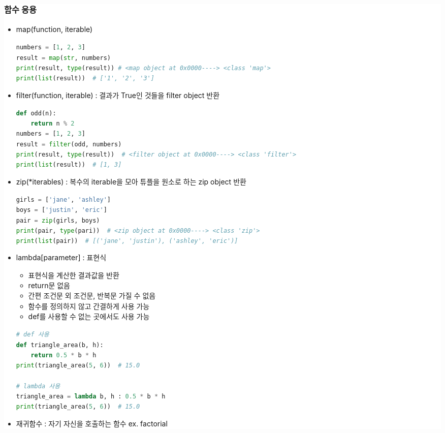 ### 함수 응용

- map(function, iterable)
    
    ```python
    numbers = [1, 2, 3]
    result = map(str, numbers)
    print(result, type(result)) # <map object at 0x0000----> <class 'map'>
    print(list(result))  # ['1', '2', '3']
    ```
    
- filter(function, iterable) : 결과가 True인 것들을 filter object 반환
    
    ```python
    def odd(n):
    	return n % 2
    numbers = [1, 2, 3]
    result = filter(odd, numbers)
    print(result, type(result))  # <filter object at 0x0000----> <class 'filter'>
    print(list(result))  # [1, 3]
    ```
    
- zip(*iterables) : 복수의 iterable을 모아 튜플을 원소로 하는 zip object 반환
    
    ```python
    girls = ['jane', 'ashley']
    boys = ['justin', 'eric']
    pair = zip(girls, boys)
    print(pair, type(pari))  # <zip object at 0x0000----> <class 'zip'>
    print(list(pair))  # [('jane', 'justin'), ('ashley', 'eric')]
    ```
    
- lambda[parameter] : 표현식
    - 표현식을 계산한 결과값을 반환
    - return문 없음
    - 간편 조건문 외 조건문, 반복문 가질 수 없음
    - 함수를 정의하지 않고 간결하게 사용 가능
    - def를 사용할 수 없는 곳에서도 사용 가능
    
    ```python
    # def 사용
    def triangle_area(b, h):
    	return 0.5 * b * h
    print(triangle_area(5, 6))  # 15.0
    
    # lambda 사용
    triangle_area = lambda b, h : 0.5 * b * h
    print(triangle_area(5, 6))  # 15.0
    ```
    
- 재귀함수 : 자기 자신을 호출하는 함수 ex. factorial
    